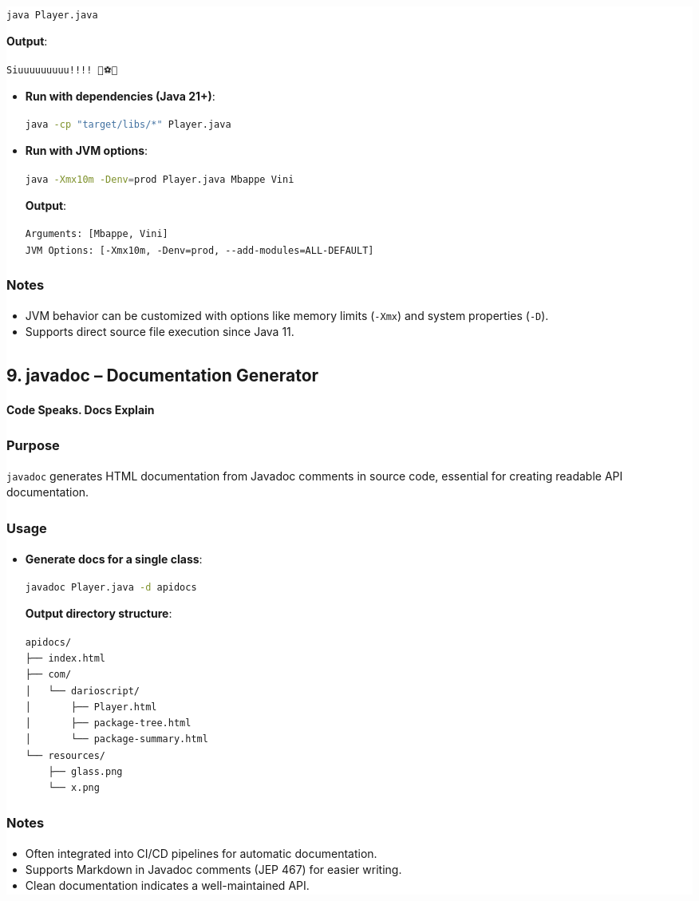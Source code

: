   ```bash
  java Player.java
  ```
  **Output**:
  ```
  Siuuuuuuuuu!!!! 🕺⚽🔥
  ```
- **Run with dependencies (Java 21+)**:
  ```bash
  java -cp "target/libs/*" Player.java
  ```
- **Run with JVM options**:
  ```bash
  java -Xmx10m -Denv=prod Player.java Mbappe Vini
  ```
  **Output**:
  ```
  Arguments: [Mbappe, Vini]
  JVM Options: [-Xmx10m, -Denv=prod, --add-modules=ALL-DEFAULT]
  ```

### Notes
- JVM behavior can be customized with options like memory limits (`-Xmx`) and system properties (`-D`).
- Supports direct source file execution since Java 11.

## 9. javadoc – Documentation Generator
**Code Speaks. Docs Explain**

### Purpose
`javadoc` generates HTML documentation from Javadoc comments in source code, essential for creating readable API documentation.

### Usage
- **Generate docs for a single class**:
  ```bash
  javadoc Player.java -d apidocs
  ```
  **Output directory structure**:
  ```
  apidocs/
  ├── index.html
  ├── com/
  │   └── darioscript/
  │       ├── Player.html
  │       ├── package-tree.html
  │       └── package-summary.html
  └── resources/
      ├── glass.png
      └── x.png
  ```

### Notes
- Often integrated into CI/CD pipelines for automatic documentation.
- Supports Markdown in Javadoc comments (JEP 467) for easier writing.
- Clean documentation indicates a well-maintained API.
